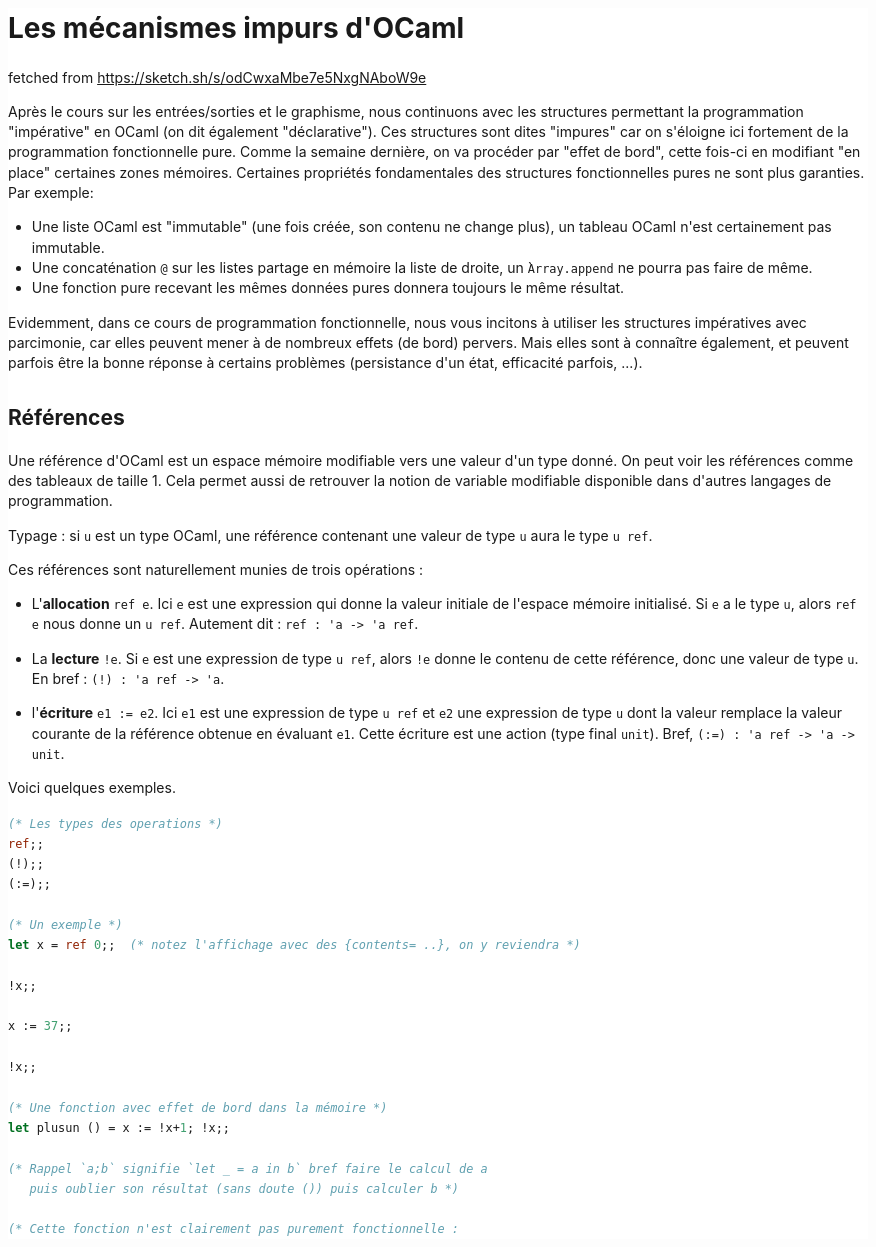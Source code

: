 Les mécanismes impurs d'OCaml
==============================

fetched from https://sketch.sh/s/odCwxaMbe7e5NxgNAboW9e

Après le cours sur les entrées/sorties et le graphisme, nous continuons avec les structures permettant la programmation "impérative" en OCaml (on dit également "déclarative"). Ces structures sont dites "impures" car on s'éloigne ici fortement de la programmation fonctionnelle pure. Comme la semaine dernière, on va procéder par "effet de bord", cette fois-ci en modifiant "en place" certaines zones mémoires. Certaines propriétés fondamentales des structures fonctionnelles pures ne sont plus garanties. Par exemple:
  - Une liste OCaml est "immutable" (une fois créée, son contenu ne change plus), un tableau OCaml n'est certainement pas immutable.
  - Une concaténation `@` sur les listes partage en mémoire la liste de droite, un ̀`Array.append` ne pourra pas faire de même.
  - Une fonction pure recevant les mêmes données pures donnera toujours le même résultat.

Evidemment, dans ce cours de programmation fonctionnelle, nous vous incitons à utiliser les structures impératives avec parcimonie, car elles peuvent mener à de nombreux effets (de bord) pervers. Mais elles sont à connaître également, et peuvent parfois être la bonne réponse à certains problèmes (persistance d'un état, efficacité parfois, ...).

## Références

Une référence d'OCaml est un espace mémoire modifiable vers une valeur d'un type donné. On peut voir les références comme des tableaux de taille 1. Cela permet aussi de retrouver la notion de variable modifiable
disponible dans d'autres langages de programmation. 

Typage : si `u` est un type OCaml, une référence contenant une valeur de type `u` aura le type `u ref`.

Ces références sont naturellement munies de trois opérations :

- L'**allocation** `ref e`. Ici `e` est une expression qui donne la valeur initiale de l'espace mémoire initialisé. Si `e` a le type `u`, alors `ref e` nous donne un `u ref`. Autement dit : `ref : 'a -> 'a ref`.

- La **lecture** `!e`. Si `e` est une expression de type `u ref`, alors `!e` donne le contenu de cette référence, donc une valeur de type `u`. En bref : `(!) : 'a ref -> 'a`.
 
- l'**écriture** `e1 := e2`. Ici `e1` est une expression de type `u ref` et `e2` une expression de type `u` dont la valeur remplace la valeur courante de la référence obtenue en évaluant `e1`. Cette écriture est une action (type final `unit`). Bref, `(:=) : 'a ref -> 'a -> unit`.

Voici quelques exemples.
```ocaml
(* Les types des operations *)
ref;;
(!);;
(:=);;

(* Un exemple *)
let x = ref 0;;  (* notez l'affichage avec des {contents= ..}, on y reviendra *)

!x;;

x := 37;;

!x;;

(* Une fonction avec effet de bord dans la mémoire *)
let plusun () = x := !x+1; !x;;

(* Rappel `a;b` signifie `let _ = a in b` bref faire le calcul de a
   puis oublier son résultat (sans doute ()) puis calculer b *)

(* Cette fonction n'est clairement pas purement fonctionnelle : 
```